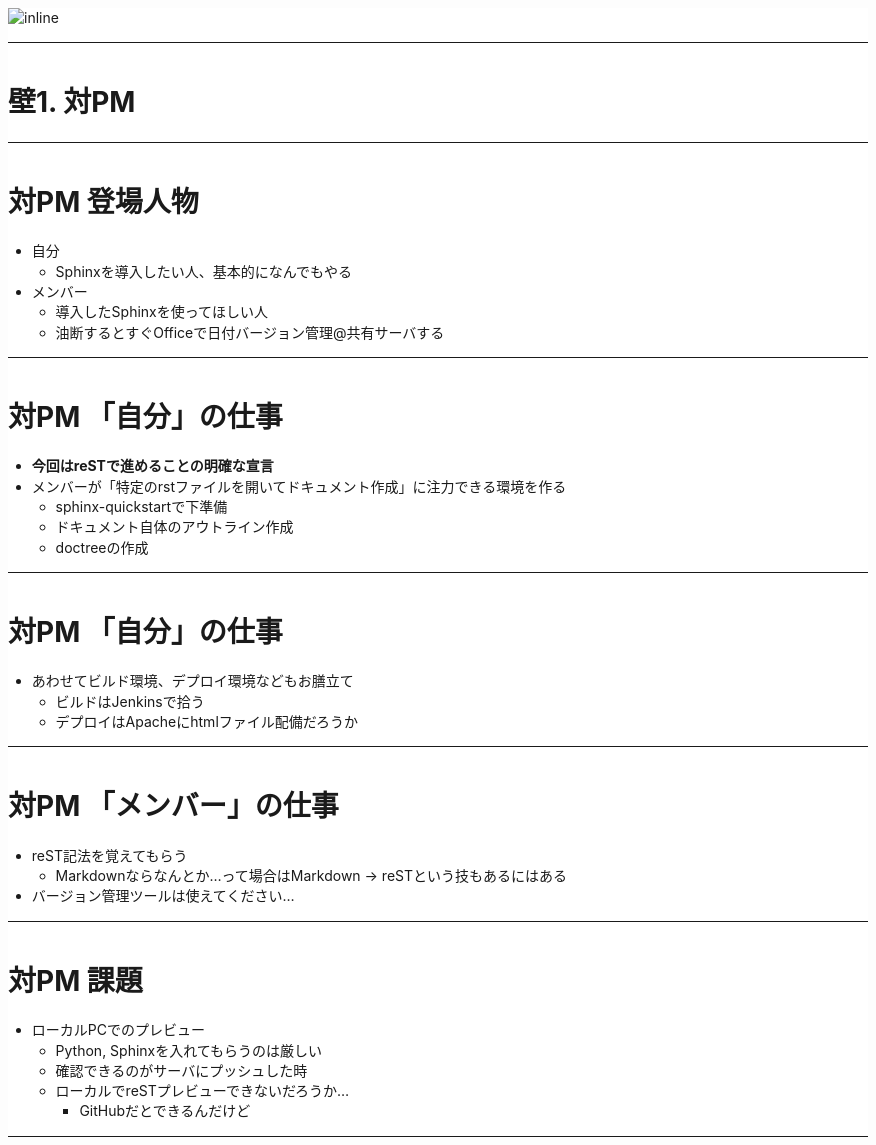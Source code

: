 ![inline](https://cloud.githubusercontent.com/assets/588166/3563656/ac52d408-0a48-11e4-9013-aac931c21e40.png)

---

# 壁1. 対PM

---

# 対PM 登場人物

- 自分
  - Sphinxを導入したい人、基本的になんでもやる
- メンバー
  - 導入したSphinxを使ってほしい人
  - 油断するとすぐOfficeで日付バージョン管理@共有サーバする

---

# 対PM 「自分」の仕事

- **今回はreSTで進めることの明確な宣言**
- メンバーが「特定のrstファイルを開いてドキュメント作成」に注力できる環境を作る
  - sphinx-quickstartで下準備
  - ドキュメント自体のアウトライン作成
  - doctreeの作成

---

# 対PM 「自分」の仕事

- あわせてビルド環境、デプロイ環境などもお膳立て
    - ビルドはJenkinsで拾う
    - デプロイはApacheにhtmlファイル配備だろうか

---

# 対PM 「メンバー」の仕事

- reST記法を覚えてもらう
  - Markdownならなんとか…って場合はMarkdown -> reSTという技もあるにはある
- バージョン管理ツールは使えてください…

---

# 対PM 課題

- ローカルPCでのプレビュー
  - Python, Sphinxを入れてもらうのは厳しい
  - 確認できるのがサーバにプッシュした時
  - ローカルでreSTプレビューできないだろうか…
      - GitHubだとできるんだけど

---